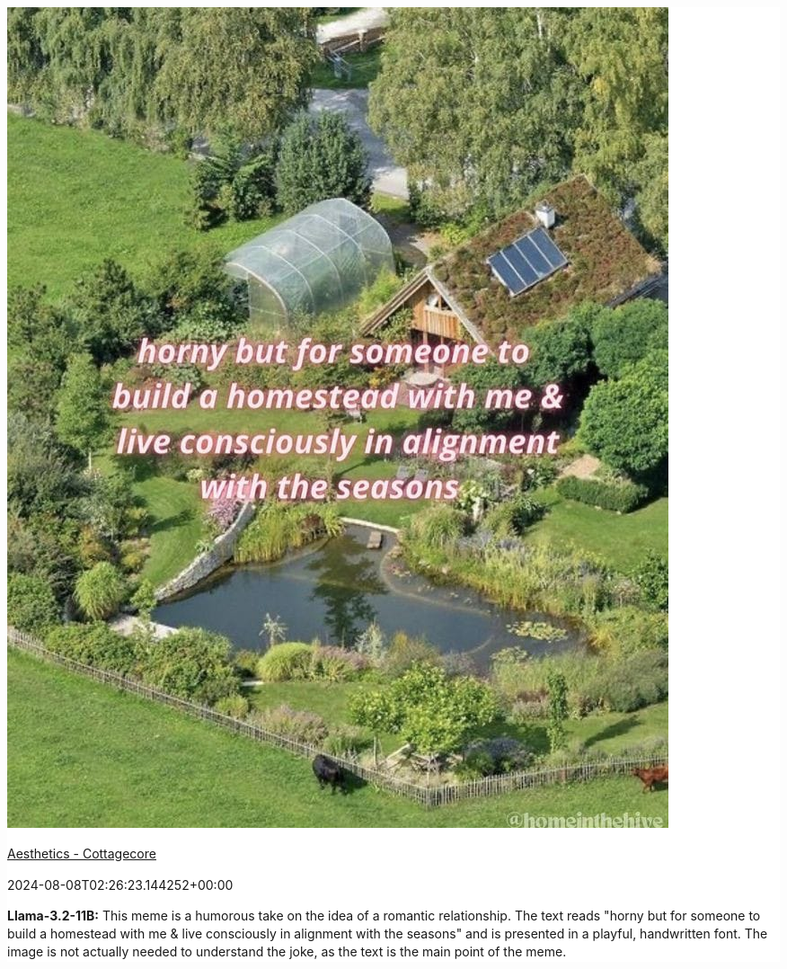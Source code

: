 <div markdown="0"><div class="card mb-4" data-category="Aesthetics - Cottagecore" data-pubdate="2024-08-08T02:26:23.144252+00:00">  <a href="memes/Aesthetics - Cottagecore/454015407_1042249671236712_5930118073241535696_n.jpg.html"><img class="card-img-top" loading="lazy" src="memes/Aesthetics - Cottagecore/454015407_1042249671236712_5930118073241535696_n.jpg" alt="This meme is a humorous take on the idea of a romantic relationship. The text reads &quot;horny but for someone to build a homestead with me &amp; live consciously in alignment with the seasons&quot; and is presented in a playful, handwritten font. The image is not actually needed to understand the joke, as the text is the main point of the meme." /></a>  <div class="card-body"><p><a href="memes/Aesthetics - Cottagecore/index.html">Aesthetics - Cottagecore</a></p>
    <p class="card-text text-muted small firstseen">2024-08-08T02:26:23.144252+00:00</p>    <p class="card-text text-muted small llama-output"><b>Llama-3.2-11B:</b> This meme is a humorous take on the idea of a romantic relationship. The text reads &quot;horny but for someone to build a homestead with me &amp; live consciously in alignment with the seasons&quot; and is presented in a playful, handwritten font. The image is not actually needed to understand the joke, as the text is the main point of the meme.</p>  </div></div>
